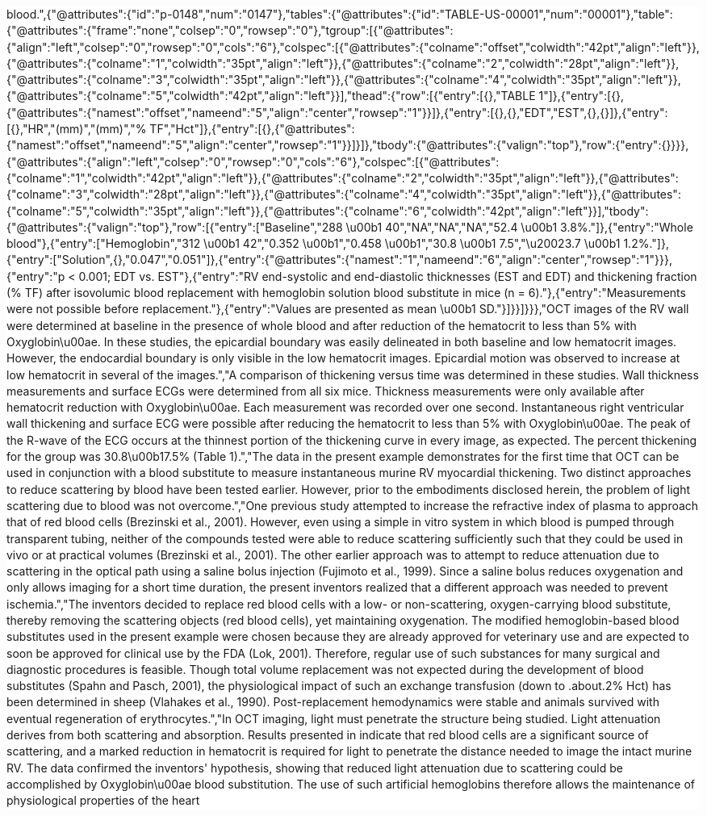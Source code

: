 blood.",{"@attributes":{"id":"p-0148","num":"0147"},"tables":{"@attributes":{"id":"TABLE-US-00001","num":"00001"},"table":{"@attributes":{"frame":"none","colsep":"0","rowsep":"0"},"tgroup":[{"@attributes":{"align":"left","colsep":"0","rowsep":"0","cols":"6"},"colspec":[{"@attributes":{"colname":"offset","colwidth":"42pt","align":"left"}},{"@attributes":{"colname":"1","colwidth":"35pt","align":"left"}},{"@attributes":{"colname":"2","colwidth":"28pt","align":"left"}},{"@attributes":{"colname":"3","colwidth":"35pt","align":"left"}},{"@attributes":{"colname":"4","colwidth":"35pt","align":"left"}},{"@attributes":{"colname":"5","colwidth":"42pt","align":"left"}}],"thead":{"row":[{"entry":[{},"TABLE 1"]},{"entry":[{},{"@attributes":{"namest":"offset","nameend":"5","align":"center","rowsep":"1"}}]},{"entry":[{},{},"EDT","EST",{},{}]},{"entry":[{},"HR","(mm)","(mm)","% TF","Hct"]},{"entry":[{},{"@attributes":{"namest":"offset","nameend":"5","align":"center","rowsep":"1"}}]}]},"tbody":{"@attributes":{"valign":"top"},"row":{"entry":{}}}},{"@attributes":{"align":"left","colsep":"0","rowsep":"0","cols":"6"},"colspec":[{"@attributes":{"colname":"1","colwidth":"42pt","align":"left"}},{"@attributes":{"colname":"2","colwidth":"35pt","align":"left"}},{"@attributes":{"colname":"3","colwidth":"28pt","align":"left"}},{"@attributes":{"colname":"4","colwidth":"35pt","align":"left"}},{"@attributes":{"colname":"5","colwidth":"35pt","align":"left"}},{"@attributes":{"colname":"6","colwidth":"42pt","align":"left"}}],"tbody":{"@attributes":{"valign":"top"},"row":[{"entry":["Baseline","288 \u00b1 40","NA","NA","NA","52.4 \u00b1 3.8%."]},{"entry":"Whole blood"},{"entry":["Hemoglobin","312 \u00b1 42","0.352 \u00b1","0.458 \u00b1","30.8 \u00b1 7.5","\u20023.7 \u00b1 1.2%."]},{"entry":["Solution",{},"0.047","0.051"]},{"entry":{"@attributes":{"namest":"1","nameend":"6","align":"center","rowsep":"1"}}},{"entry":"p < 0.001; EDT vs. EST"},{"entry":"RV end-systolic and end-diastolic thicknesses (EST and EDT) and thickening fraction (% TF) after isovolumic blood replacement with hemoglobin solution blood substitute in mice (n = 6)."},{"entry":"Measurements were not possible before replacement."},{"entry":"Values are presented as mean \u00b1 SD."}]}}]}}},"OCT images of the RV wall were determined at baseline in the presence of whole blood and after reduction of the hematocrit to less than 5% with Oxyglobin\u00ae. In these studies, the epicardial boundary was easily delineated in both baseline and low hematocrit images. However, the endocardial boundary is only visible in the low hematocrit images. Epicardial motion was observed to increase at low hematocrit in several of the images.","A comparison of thickening versus time was determined in these studies. Wall thickness measurements and surface ECGs were determined from all six mice. Thickness measurements were only available after hematocrit reduction with Oxyglobin\u00ae. Each measurement was recorded over one second. Instantaneous right ventricular wall thickening and surface ECG were possible after reducing the hematocrit to less than 5% with Oxyglobin\u00ae. The peak of the R-wave of the ECG occurs at the thinnest portion of the thickening curve in every image, as expected. The percent thickening for the group was 30.8\u00b17.5% (Table 1).","The data in the present example demonstrates for the first time that OCT can be used in conjunction with a blood substitute to measure instantaneous murine RV myocardial thickening. Two distinct approaches to reduce scattering by blood have been tested earlier. However, prior to the embodiments disclosed herein, the problem of light scattering due to blood was not overcome.","One previous study attempted to increase the refractive index of plasma to approach that of red blood cells (Brezinski et al., 2001). However, even using a simple in vitro system in which blood is pumped through transparent tubing, neither of the compounds tested were able to reduce scattering sufficiently such that they could be used in vivo or at practical volumes (Brezinski et al., 2001). The other earlier approach was to attempt to reduce attenuation due to scattering in the optical path using a saline bolus injection (Fujimoto et al., 1999). Since a saline bolus reduces oxygenation and only allows imaging for a short time duration, the present inventors realized that a different approach was needed to prevent ischemia.","The inventors decided to replace red blood cells with a low- or non-scattering, oxygen-carrying blood substitute, thereby removing the scattering objects (red blood cells), yet maintaining oxygenation. The modified hemoglobin-based blood substitutes used in the present example were chosen because they are already approved for veterinary use and are expected to soon be approved for clinical use by the FDA (Lok, 2001). Therefore, regular use of such substances for many surgical and diagnostic procedures is feasible. Though total volume replacement was not expected during the development of blood substitutes (Spahn and Pasch, 2001), the physiological impact of such an exchange transfusion (down to .about.2% Hct) has been determined in sheep (Vlahakes et al., 1990). Post-replacement hemodynamics were stable and animals survived with eventual regeneration of erythrocytes.","In OCT imaging, light must penetrate the structure being studied. Light attenuation derives from both scattering and absorption. Results presented in  indicate that red blood cells are a significant source of scattering, and a marked reduction in hematocrit is required for light to penetrate the distance needed to image the intact murine RV. The data confirmed the inventors' hypothesis, showing that reduced light attenuation due to scattering could be accomplished by Oxyglobin\u00ae blood substitution. The use of such artificial hemoglobins therefore allows the maintenance of physiological properties of the heart